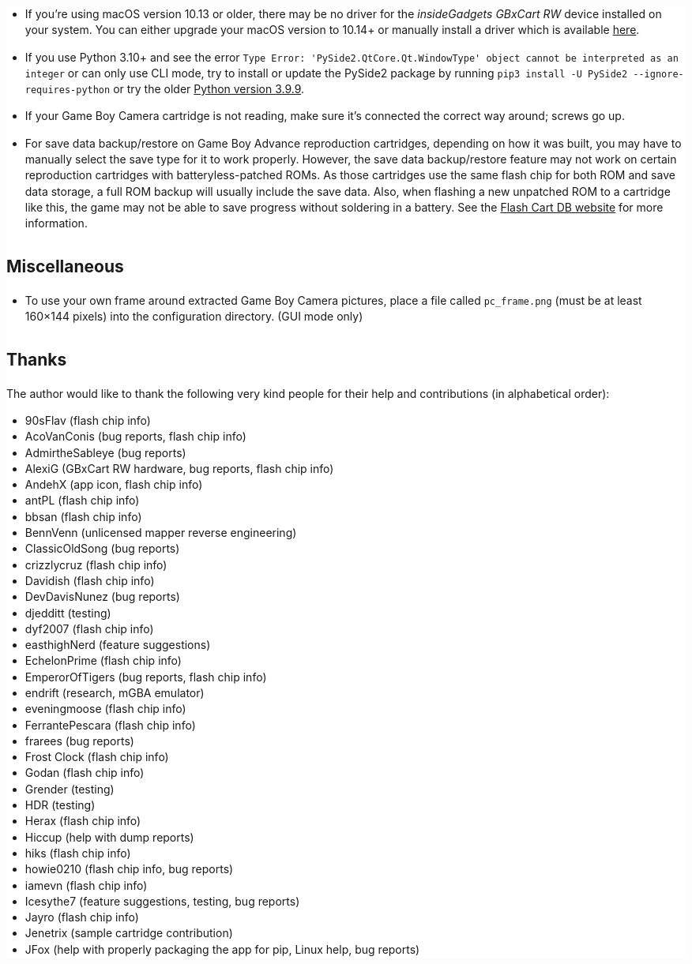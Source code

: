 * If you’re using macOS version 10.13 or older, there may be no driver for the *insideGadgets GBxCart RW* device installed on your system. You can either upgrade your macOS version to 10.14+ or manually install a driver which is available [here](https://github.com/adrianmihalko/ch340g-ch34g-ch34x-mac-os-x-driver).

* If you use Python 3.10+ and see the error `Type Error: 'PySide2.QtCore.Qt.WindowType' object cannot be interpreted as an integer` or can only use CLI mode, try to install or update the PySide2 package by running `pip3 install -U PySide2 --ignore-requires-python` or try the older [Python version 3.9.9](https://www.python.org/downloads/release/python-399/).

* If your Game Boy Camera cartridge is not reading, make sure it’s connected the correct way around; screws go up.

* For save data backup/restore on Game Boy Advance reproduction cartridges, depending on how it was built, you may have to manually select the save type for it to work properly. However, the save data backup/restore feature may not work on certain reproduction cartridges with batteryless-patched ROMs. As those cartridges use the same flash chip for both ROM and save data storage, a full ROM backup will usually include the save data. Also, when flashing a new unpatched ROM to a cartridge like this, the game may not be able to save progress without soldering in a battery. See the [Flash Cart DB website](https://flashcartdb.com/index.php/Clone_and_Repo_Cart_Problems) for more information.

## Miscellaneous

* To use your own frame around extracted Game Boy Camera pictures, place a file called `pc_frame.png` (must be at least 160×144 pixels) into the configuration directory. (GUI mode only)

## Thanks

The author would like to thank the following very kind people for their help and contributions (in alphabetical order):

- 90sFlav (flash chip info)
- AcoVanConis (bug reports, flash chip info)
- AdmirtheSableye (bug reports)
- AlexiG (GBxCart RW hardware, bug reports, flash chip info)
- AndehX (app icon, flash chip info)
- antPL (flash chip info)
- bbsan (flash chip info)
- BennVenn (unlicensed mapper reverse engineering)
- ClassicOldSong (bug reports)
- crizzlycruz (flash chip info)
- Davidish (flash chip info)
- DevDavisNunez (bug reports)
- djedditt (testing)
- dyf2007 (flash chip info)
- easthighNerd (feature suggestions)
- EchelonPrime (flash chip info)
- EmperorOfTigers (bug reports, flash chip info)
- endrift (research, mGBA emulator)
- eveningmoose (flash chip info)
- FerrantePescara (flash chip info)
- frarees (bug reports)
- Frost Clock (flash chip info)
- Godan (flash chip info)
- Grender (testing)
- HDR (testing)
- Herax (flash chip info)
- Hiccup (help with dump reports)
- hiks (flash chip info)
- howie0210 (flash chip info, bug reports)
- iamevn (flash chip info)
- Icesythe7 (feature suggestions, testing, bug reports)
- Jayro (flash chip info)
- Jenetrix (sample cartridge contribution)
- JFox (help with properly packaging the app for pip, Linux help, bug reports)